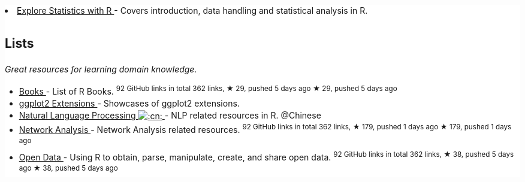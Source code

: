  <li>
  <a href="https://www.edx.org/course/explore-statistics-r-kix-kiexplorx-0">
   Explore Statistics with R
  </a>
  - Covers introduction, data handling and statistical analysis in R.
 </li>
</ul>
<h2>
 Lists
</h2>
<p>
 <em>
  Great resources for learning domain knowledge.
 </em>
</p>
<ul>
 <li>
  <a href="https://github.com/RomanTsegelskyi/rbooks">
   Books
  </a>
  - List of R Books.
  <sup>
   92 GitHub links in total 362 links, ★ 29, pushed 5 days ago
  </sup>
  <sup>
   &#9733 29, pushed 5 days ago
  </sup>
 </li>
 <li>
  <a href="https://ggplot2-exts.github.io/ggiraph.html">
   ggplot2 Extensions
  </a>
  - Showcases of ggplot2 extensions.
 </li>
 <li>
  <a href="https://github.com/BZRLC/R-notes/blob/master/NLP/readme.md">
   Natural Language Processing
   <img align="absmiddle" alt=":cn:" class="emoji" heigth="20" src="https://assets-cdn.github.com/images/icons/emoji/unicode/1f1e8-1f1f3.png" width="20"/>
  </a>
  - NLP related resources in R. @Chinese
 </li>
 <li>
  <a href="https://github.com/briatte/awesome-network-analysis">
   Network Analysis
  </a>
  - Network Analysis related resources.
  <sup>
   92 GitHub links in total 362 links, ★ 179, pushed 1 days ago
  </sup>
  <sup>
   &#9733 179, pushed 1 days ago
  </sup>
 </li>
 <li>
  <a href="https://github.com/ropensci/opendata">
   Open Data
  </a>
  - Using R to obtain, parse, manipulate, create, and share open data.
  <sup>
   92 GitHub links in total 362 links, ★ 38, pushed 5 days ago
  </sup>
  <sup>
   &#9733 38, pushed 5 days ago